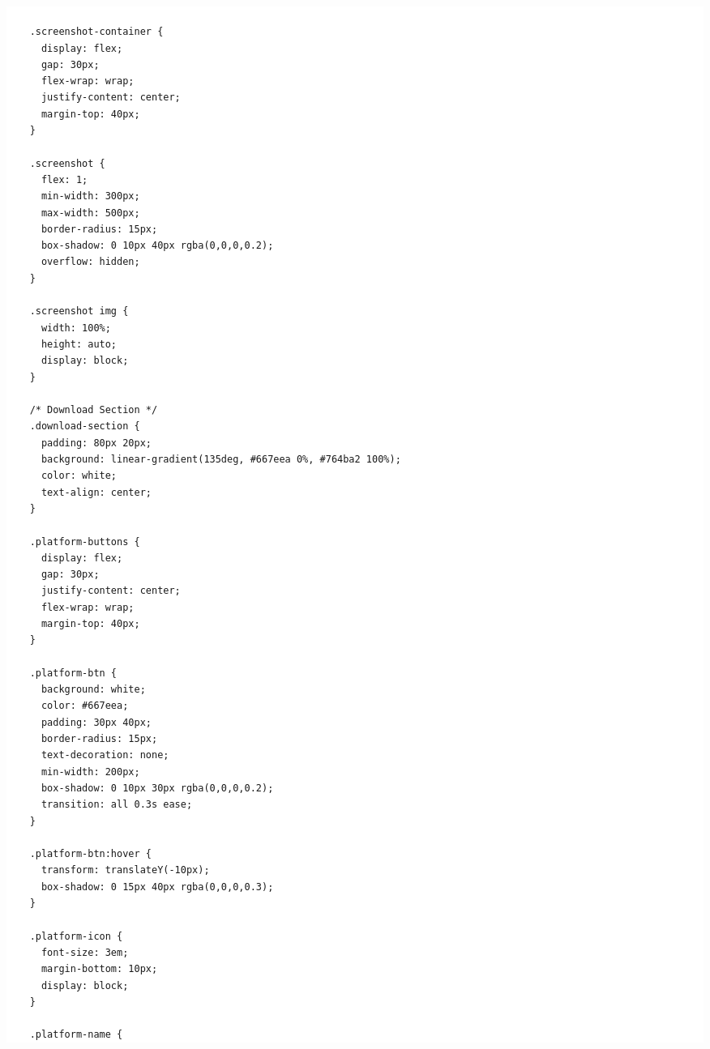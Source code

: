 ```html
    
    .screenshot-container {
      display: flex;
      gap: 30px;
      flex-wrap: wrap;
      justify-content: center;
      margin-top: 40px;
    }
    
    .screenshot {
      flex: 1;
      min-width: 300px;
      max-width: 500px;
      border-radius: 15px;
      box-shadow: 0 10px 40px rgba(0,0,0,0.2);
      overflow: hidden;
    }
    
    .screenshot img {
      width: 100%;
      height: auto;
      display: block;
    }
    
    /* Download Section */
    .download-section {
      padding: 80px 20px;
      background: linear-gradient(135deg, #667eea 0%, #764ba2 100%);
      color: white;
      text-align: center;
    }
    
    .platform-buttons {
      display: flex;
      gap: 30px;
      justify-content: center;
      flex-wrap: wrap;
      margin-top: 40px;
    }
    
    .platform-btn {
      background: white;
      color: #667eea;
      padding: 30px 40px;
      border-radius: 15px;
      text-decoration: none;
      min-width: 200px;
      box-shadow: 0 10px 30px rgba(0,0,0,0.2);
      transition: all 0.3s ease;
    }
    
    .platform-btn:hover {
      transform: translateY(-10px);
      box-shadow: 0 15px 40px rgba(0,0,0,0.3);
    }
    
    .platform-icon {
      font-size: 3em;
      margin-bottom: 10px;
      display: block;
    }
    
    .platform-name {
```